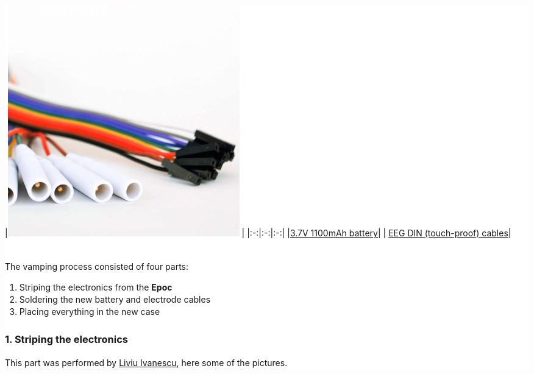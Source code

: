 |[<img src="../images/cables_epoc_vamping.jpg" style="width: 380px;"/>](../images/cables_epoc_vamping.jpg)   |
|:-:|:-:|:-:|
|[3.7V 1100mAh battery](https://www.aliexpress.com/item/best-battery-brand-3-7V-403759-1100mAh-Lithium-Polymer-Li-Po-Rechargeable-DIY-Battery-For-Mp3/32811781166.html?spm=2114.search0305.4.72.jsEKtf)|    | [EEG DIN (touch-proof) cables](https://shop.openbci.com/collections/frontpage/products/touch-proof-electrode-cable-adapter?variant=31007211715)|

</br>
The vamping process consisted of four parts:

1. Striping the electronics from the **Epoc**
2. Soldering the new battery and electrode cables
3. Placing everything in the new case

### 1. Striping the electronics
This part was performed by [Liviu Ivanescu](http://musaelab.ca/our-team/), here some of the pictures.
